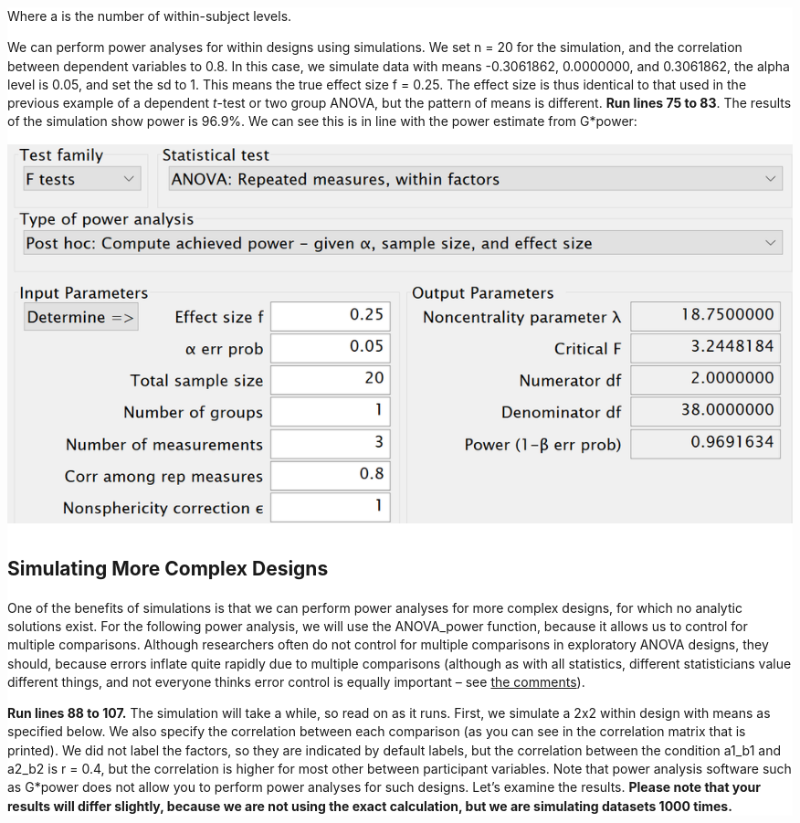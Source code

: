 Where a is the number of within-subject levels.

We can perform power analyses for within designs using simulations. We set n =
20 for the simulation, and the correlation between dependent variables to 0.8.
In this case, we simulate data with means -0.3061862, 0.0000000, and 0.3061862,
the alpha level is 0.05, and set the sd to 1. This means the true effect size f
= 0.25. The effect size is thus identical to that used in the previous example
of a dependent *t*-test or two group ANOVA, but the pattern of means is
different. **Run lines 75 to 83**. The results of the simulation show power is
96.9%. We can see this is in line with the power estimate from G\*power:

![](media/b7f92e56a056a016a5c1e848ce0e6208.png)

## Simulating More Complex Designs

One of the benefits of simulations is that we can perform power analyses for
more complex designs, for which no analytic solutions exist. For the following
power analysis, we will use the ANOVA_power function, because it allows us to
control for multiple comparisons. Although researchers often do not control for
multiple comparisons in exploratory ANOVA designs, they should, because errors
inflate quite rapidly due to multiple comparisons (although as with all
statistics, different statisticians value different things, and not everyone
thinks error control is equally important – see [the
comments](http://daniellakens.blogspot.com/2016/01/error-control-in-exploratory-anovas-how.html)).

**Run lines 88 to 107.** The simulation will take a while, so read on as it
runs. First, we simulate a 2x2 within design with means as specified below. We
also specify the correlation between each comparison (as you can see in the
correlation matrix that is printed). We did not label the factors, so they are
indicated by default labels, but the correlation between the condition a1_b1 and
a2_b2 is r = 0.4, but the correlation is higher for most other between
participant variables. Note that power analysis software such as G\*power does
not allow you to perform power analyses for such designs. Let’s examine the
results. **Please note that your results will differ slightly, because we are
not using the exact calculation, but we are simulating datasets 1000 times.**
